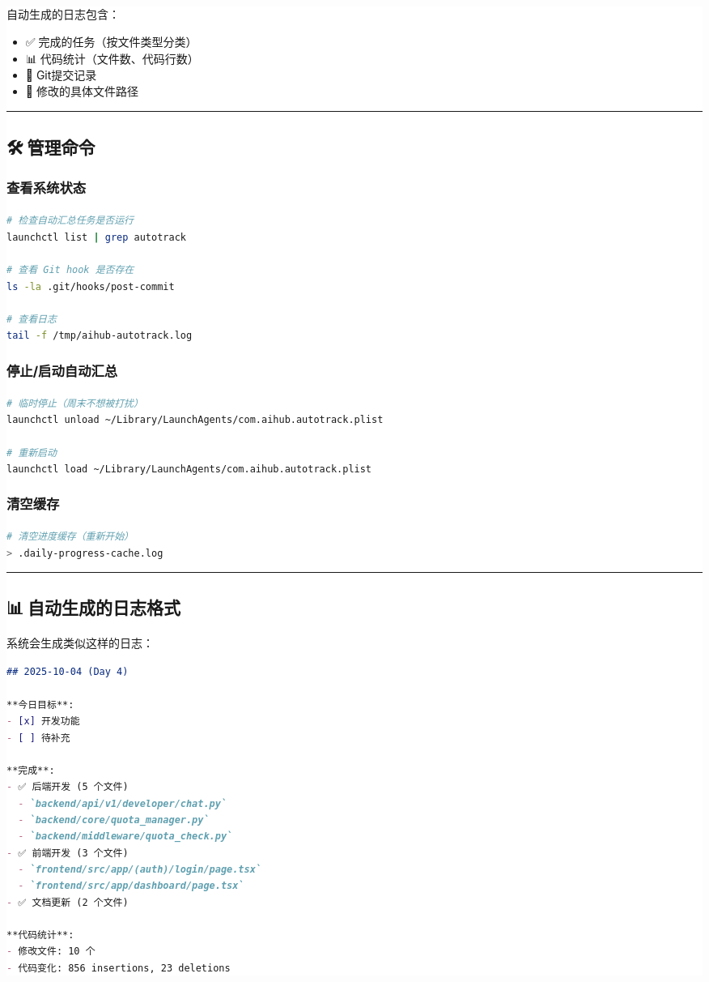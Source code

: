 自动生成的日志包含：
- ✅ 完成的任务（按文件类型分类）
- 📊 代码统计（文件数、代码行数）
- 📝 Git提交记录
- 📁 修改的具体文件路径

---

## 🛠️ 管理命令

### 查看系统状态

```bash
# 检查自动汇总任务是否运行
launchctl list | grep autotrack

# 查看 Git hook 是否存在
ls -la .git/hooks/post-commit

# 查看日志
tail -f /tmp/aihub-autotrack.log
```

### 停止/启动自动汇总

```bash
# 临时停止（周末不想被打扰）
launchctl unload ~/Library/LaunchAgents/com.aihub.autotrack.plist

# 重新启动
launchctl load ~/Library/LaunchAgents/com.aihub.autotrack.plist
```

### 清空缓存

```bash
# 清空进度缓存（重新开始）
> .daily-progress-cache.log
```

---

## 📊 自动生成的日志格式

系统会生成类似这样的日志：

```markdown
## 2025-10-04 (Day 4)

**今日目标**:
- [x] 开发功能
- [ ] 待补充

**完成**:
- ✅ 后端开发 (5 个文件)
  - `backend/api/v1/developer/chat.py`
  - `backend/core/quota_manager.py`
  - `backend/middleware/quota_check.py`
- ✅ 前端开发 (3 个文件)
  - `frontend/src/app/(auth)/login/page.tsx`
  - `frontend/src/app/dashboard/page.tsx`
- ✅ 文档更新 (2 个文件)

**代码统计**:
- 修改文件: 10 个
- 代码变化: 856 insertions, 23 deletions
```